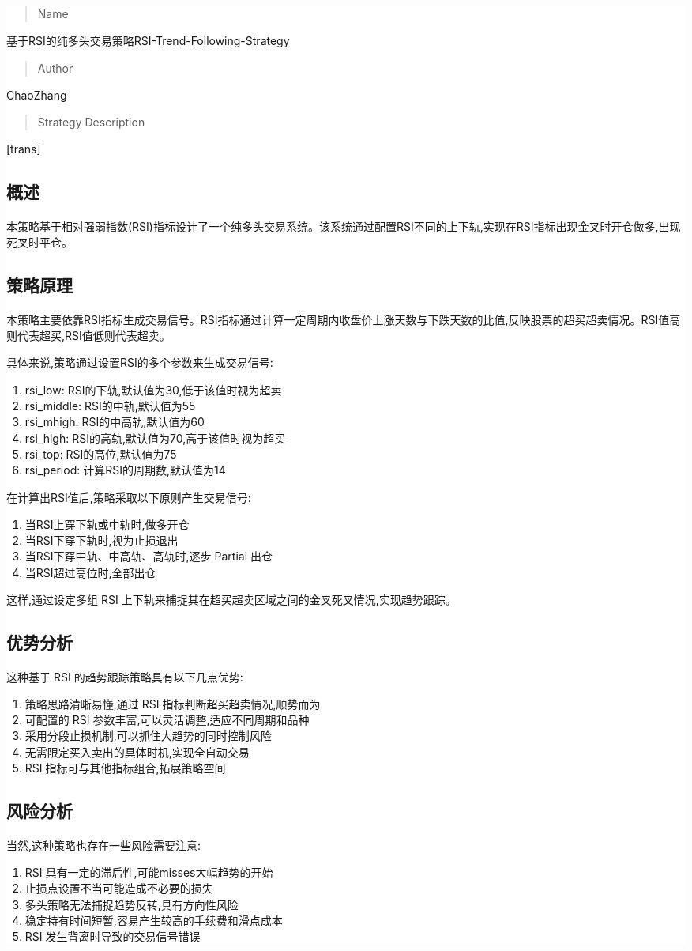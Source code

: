 
> Name

基于RSI的纯多头交易策略RSI-Trend-Following-Strategy

> Author

ChaoZhang

> Strategy Description

[trans]

## 概述

本策略基于相对强弱指数(RSI)指标设计了一个纯多头交易系统。该系统通过配置RSI不同的上下轨,实现在RSI指标出现金叉时开仓做多,出现死叉时平仓。

## 策略原理

本策略主要依靠RSI指标生成交易信号。RSI指标通过计算一定周期内收盘价上涨天数与下跌天数的比值,反映股票的超买超卖情况。RSI值高则代表超买,RSI值低则代表超卖。

具体来说,策略通过设置RSI的多个参数来生成交易信号:

1. rsi_low: RSI的下轨,默认值为30,低于该值时视为超卖
2. rsi_middle: RSI的中轨,默认值为55 
3. rsi_mhigh: RSI的中高轨,默认值为60
4. rsi_high: RSI的高轨,默认值为70,高于该值时视为超买
5. rsi_top: RSI的高位,默认值为75
6. rsi_period: 计算RSI的周期数,默认值为14

在计算出RSI值后,策略采取以下原则产生交易信号:

1. 当RSI上穿下轨或中轨时,做多开仓
2. 当RSI下穿下轨时,视为止损退出
3. 当RSI下穿中轨、中高轨、高轨时,逐步 Partial 出仓
4. 当RSI超过高位时,全部出仓

这样,通过设定多组 RSI 上下轨来捕捉其在超买超卖区域之间的金叉死叉情况,实现趋势跟踪。

## 优势分析

这种基于 RSI 的趋势跟踪策略具有以下几点优势:

1. 策略思路清晰易懂,通过 RSI 指标判断超买超卖情况,顺势而为
2. 可配置的 RSI 参数丰富,可以灵活调整,适应不同周期和品种
3. 采用分段止损机制,可以抓住大趋势的同时控制风险
4. 无需限定买入卖出的具体时机,实现全自动交易
5. RSI 指标可与其他指标组合,拓展策略空间

## 风险分析

当然,这种策略也存在一些风险需要注意:

1. RSI 具有一定的滞后性,可能misses大幅趋势的开始
2. 止损点设置不当可能造成不必要的损失
3. 多头策略无法捕捉趋势反转,具有方向性风险
4. 稳定持有时间短暂,容易产生较高的手续费和滑点成本
5. RSI 发生背离时导致的交易信号错误
